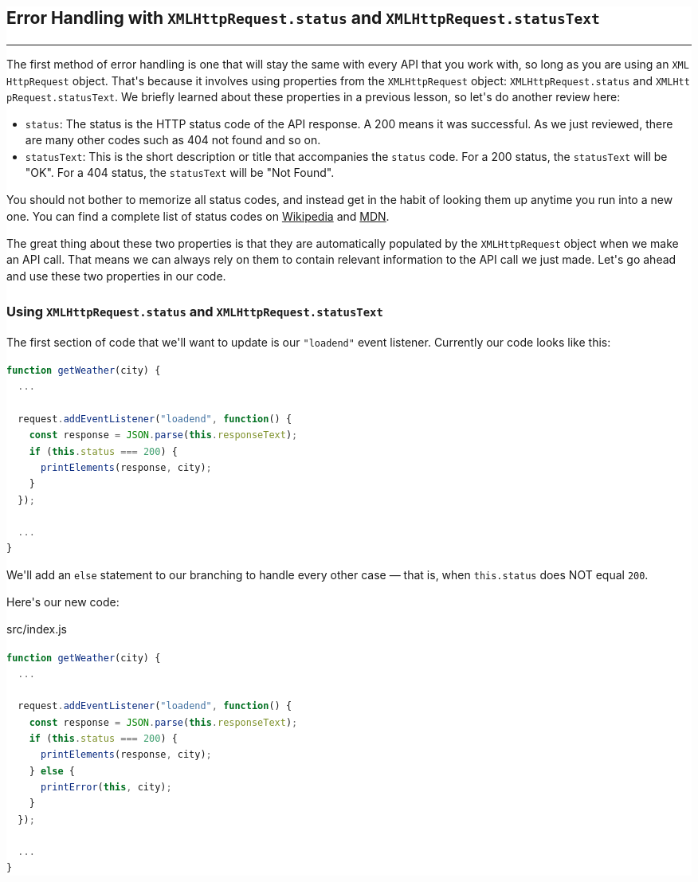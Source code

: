 ## Error Handling with `XMLHttpRequest.status` and `XMLHttpRequest.statusText`
---

The first method of error handling is one that will stay the same with every API that you work with, so long as you are using an `XMLHttpRequest` object. That's because it involves using properties from the `XMLHttpRequest` object: `XMLHttpRequest.status` and `XMLHttpRequest.statusText`. We briefly learned about these properties in a previous lesson, so let's do another review here:

* `status`: The status is the HTTP status code of the API response. A 200 means it was successful. As we just reviewed, there are many other codes such as 404 not found and so on. 
* `statusText`: This is the short description or title that accompanies the `status` code. For a 200 status, the `statusText` will be "OK". For a 404 status, the `statusText` will be "Not Found".

You should not bother to memorize all status codes, and instead get in the habit of looking them up anytime you run into a new one. You can find a complete list of status codes on [Wikipedia](https://en.wikipedia.org/wiki/List_of_HTTP_status_codes) and [MDN](https://developer.mozilla.org/en-US/docs/Web/HTTP/Status). 

The great thing about these two properties is that they are automatically populated by the `XMLHttpRequest` object when we make an API call. That means we can always rely on them to contain relevant information to the API call we just made. Let's go ahead and use these two properties in our code. 

### Using `XMLHttpRequest.status` and `XMLHttpRequest.statusText`

The first section of code that we'll want to update is our `"loadend"` event listener. Currently our code looks like this:

```js
function getWeather(city) {
  ...

  request.addEventListener("loadend", function() {
    const response = JSON.parse(this.responseText);
    if (this.status === 200) {
      printElements(response, city);
    }
  });

  ...
}
```

We'll add an `else` statement to our branching to handle every other case — that is, when `this.status` does NOT equal `200`. 

Here's our new code:

<div class="filename">src/index.js</div>

```js
function getWeather(city) {
  ...

  request.addEventListener("loadend", function() {
    const response = JSON.parse(this.responseText);
    if (this.status === 200) {
      printElements(response, city);
    } else {
      printError(this, city);
    }
  });

  ...
}
```
